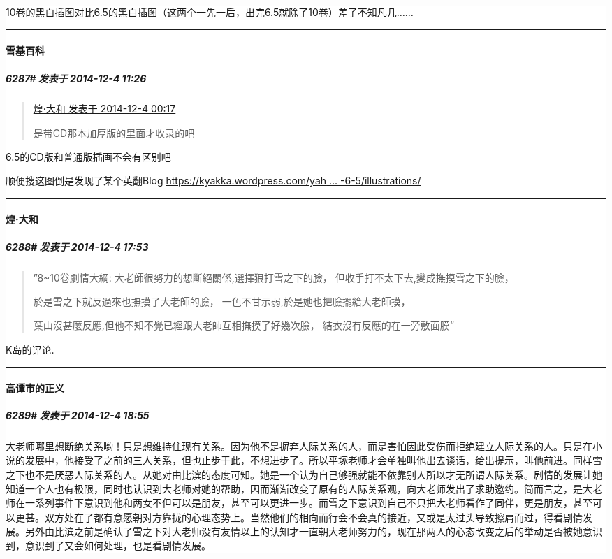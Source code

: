 10卷的黑白插图对比6.5的黑白插图（这两个一先一后，出完6.5就除了10卷）差了不知凡几……







-----

####  雪基百科  
##### 6287#       发表于 2014-12-4 11:26



<blockquote><a href="httphttps://bbs.saraba1st.com/2b/forum.php?mod=redirect&amp;goto=findpost&amp;pid=27396820&amp;ptid=908099" target="_blank">煌·大和 发表于 2014-12-4 00:17</a>

是带CD那本加厚版的里面才收录的吧</blockquote>
6.5的CD版和普通版插画不会有区别吧



顺便搜这图倒是发现了某个英翻Blog
[https://kyakka.wordpress.com/yah ... -6-5/illustrations/](https://kyakka.wordpress.com/yahari-light-novel/volume-6-5/illustrations/)







-----

####  煌·大和  
##### 6288#       发表于 2014-12-4 17:53



<blockquote>”8~10卷劇情大綱: 大老師很努力的想斷絕關係,選擇狠打雪之下的臉， 但收手打不太下去,變成撫摸雪之下的臉，

 於是雪之下就反過來也撫摸了大老師的臉， 一色不甘示弱,於是她也把臉擺給大老師摸，

 葉山沒甚麼反應,但他不知不覺已經跟大老師互相撫摸了好幾次臉， 結衣沒有反應的在一旁敷面膜“ </blockquote>
K岛的评论.







-----

####  高谭市的正义  
##### 6289#       发表于 2014-12-4 18:55




大老师哪里想断绝关系哟！只是想维持住现有关系。因为他不是摒弃人际关系的人，而是害怕因此受伤而拒绝建立人际关系的人。只是在小说的发展中，他接受了之前的三人关系，但也止步于此，不想进步了。所以平塚老师才会单独叫他出去谈话，给出提示，叫他前进。同样雪之下也不是厌恶人际关系的人。从她对由比滨的态度可知。她是一个认为自己够强就能不依靠别人所以才无所谓人际关系。剧情的发展让她知道一个人也有极限，同时也认识到大老师对她的帮助，因而渐渐改变了原有的人际关系观，向大老师发出了求助邀约。简而言之，是大老师在一系列事件下意识到他和两女不但可以是朋友，甚至可以更进一步。而雪之下意识到自己不只把大老师看作了同伴，更是朋友，甚至可以更甚。双方处在了都有意愿朝对方靠拢的心理态势上。当然他们的相向而行会不会真的接近，又或是太过头导致擦肩而过，得看剧情发展。另外由比滨之前是确认了雪之下对大老师没有友情以上的认知才一直朝大老师努力的，现在那两人的心态改变之后的举动是否被她意识到，意识到了又会如何处理，也是看剧情发展。
